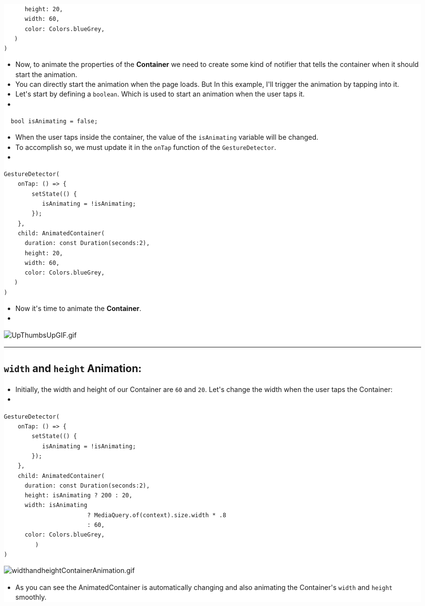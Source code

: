 ```
      height: 20,
      width: 60,
      color: Colors.blueGrey,
   )
)
```
- Now, to animate the properties of the **Container** we need to create some kind of notifier that tells the container when it should start the animation.
- You can directly start the animation when the page loads. But In this example, I'll trigger the animation by tapping into it. 
- Let's start by defining a `boolean`. Which is used to start an animation when the user taps it.
- 
```
  bool isAnimating = false;
```
- When the user taps inside the container, the value of the `isAnimating` variable will be changed.
- To accomplish so, we must update it in the `onTap` function of the `GestureDetector`.
- 
```
GestureDetector(
    onTap: () => {
        setState(() {
           isAnimating = !isAnimating;
        });
    },
    child: AnimatedContainer(
      duration: const Duration(seconds:2),
      height: 20,
      width: 60,
      color: Colors.blueGrey,
   )
)
```
- Now it's time to animate the **Container**.
- 
![UpThumbsUpGIF.gif](https://cdn.hashnode.com/res/hashnode/image/upload/v1633099897520/SR3X7zHOg.gif)

-------
## `width` and `height` Animation:
- Initially, the width and height of our Container are `60` and `20`. Let's change the width when the user taps the Container:
- 
```
GestureDetector(
    onTap: () => {
        setState(() {
           isAnimating = !isAnimating;
        });
    },
    child: AnimatedContainer(
      duration: const Duration(seconds:2),
      height: isAnimating ? 200 : 20,
      width: isAnimating
                        ? MediaQuery.of(context).size.width * .8
                        : 60,
      color: Colors.blueGrey,
         )
)
```
![widthandheightContainerAnimation.gif](https://cdn.hashnode.com/res/hashnode/image/upload/v1633100698325/8EI0t0-4g.gif)
- As you can see the AnimatedContainer is automatically changing and also animating the Container's `width` and `height` smoothly.